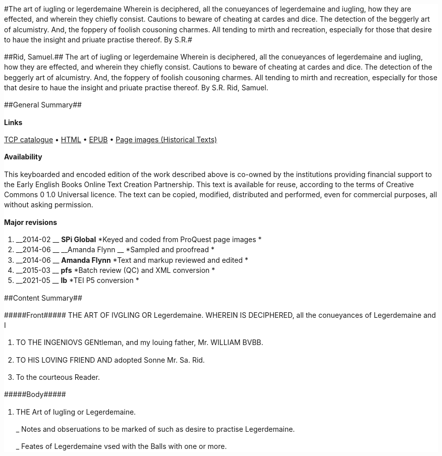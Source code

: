 #The art of iugling or legerdemaine Wherein is deciphered, all the conueyances of legerdemaine and iugling, how they are effected, and wherein they chiefly consist. Cautions to beware of cheating at cardes and dice. The detection of the beggerly art of alcumistry. And, the foppery of foolish cousoning charmes. All tending to mirth and recreation, especially for those that desire to haue the insight and priuate practise thereof. By S.R.#

##Rid, Samuel.##
The art of iugling or legerdemaine Wherein is deciphered, all the conueyances of legerdemaine and iugling, how they are effected, and wherein they chiefly consist. Cautions to beware of cheating at cardes and dice. The detection of the beggerly art of alcumistry. And, the foppery of foolish cousoning charmes. All tending to mirth and recreation, especially for those that desire to haue the insight and priuate practise thereof. By S.R.
Rid, Samuel.

##General Summary##

**Links**

[TCP catalogue](http://www.ota.ox.ac.uk/tcp/)  • 
[HTML](http://tei.it.ox.ac.uk/tcp/Texts-HTML/free/A10/A10750.html)  • 
[EPUB](http://tei.it.ox.ac.uk/tcp/Texts-EPUB/free/A10/A10750.epub) • 
[Page images (Historical Texts)](https://historicaltexts.jisc.ac.uk/eebo-99842806e)

**Availability**

This keyboarded and encoded edition of the work described above is co-owned by the
    institutions providing financial support to the Early English Books Online Text Creation
    Partnership. This text is available for reuse, according to the terms of  Creative Commons 0 1.0 Universal
    licence. The text can be copied, modified, distributed and performed, even for commercial
    purposes, all without asking permission.

**Major revisions**

1. __2014-02 __ __SPi Global__ *Keyed and coded from ProQuest page images *
1. __2014-06 __ __Amanda Flynn __ *Sampled and proofread *
1. __2014-06 __ __Amanda Flynn__ *Text and markup reviewed and edited *
1. __2015-03 __ __pfs__ *Batch review (QC) and XML conversion *
1. __2021-05 __ __lb__ *TEI P5 conversion *

##Content Summary##

#####Front#####
THE ART OF IVGLING OR Legerdemaine. WHEREIN IS DECIPHERED, all the conueyances of Legerdemaine and I
1. TO THE INGENIOVS GENtleman, and my louing father, Mr. WILLIAM BVBB.

1. TO HIS LOVING FRIEND AND adopted Sonne Mr. Sa. Rid.

1. To the courteous Reader.

#####Body#####

1. THE Art of Iugling or Legerdemaine.

    _ Notes and obseruations to be marked of such as desire to practise Legerdemaine.

    _ Feates of Legerdemaine vsed with the Balls with one or more.

